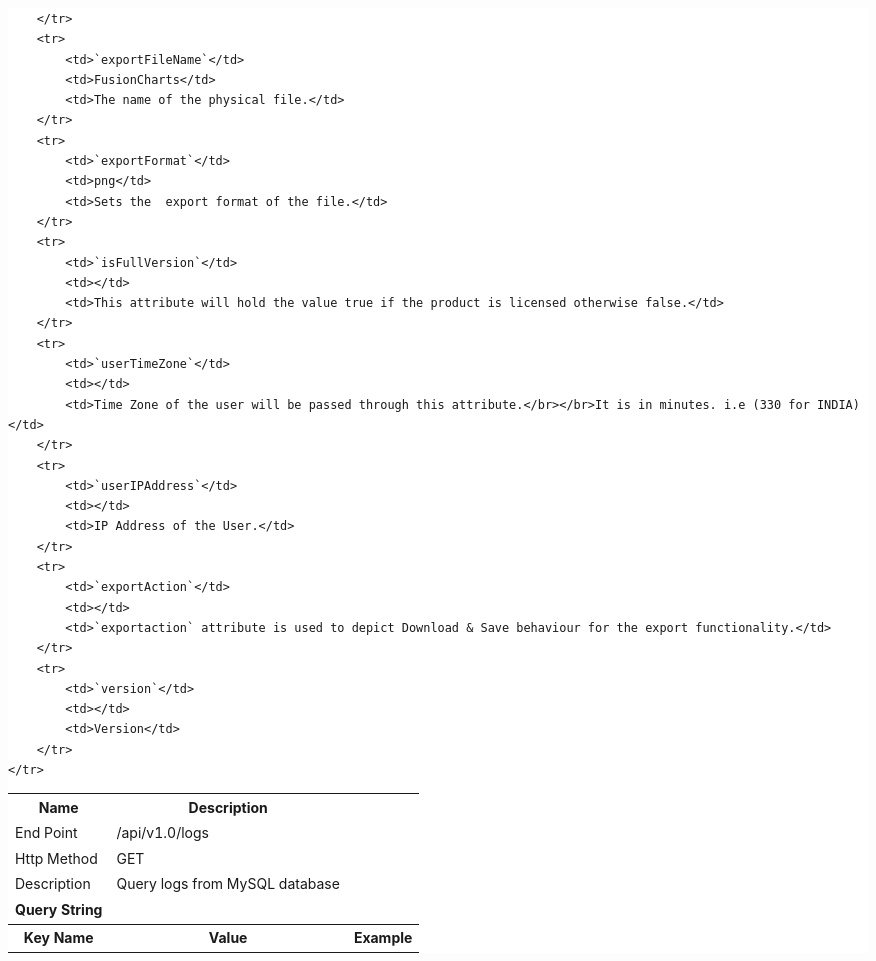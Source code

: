 		</tr>
		<tr>
			<td>`exportFileName`</td>
			<td>FusionCharts</td>
			<td>The name of the physical file.</td>
		</tr>
		<tr>
			<td>`exportFormat`</td>
			<td>png</td>
			<td>Sets the  export format of the file.</td>
		</tr>
		<tr>
			<td>`isFullVersion`</td>
			<td></td>
			<td>This attribute will hold the value true if the product is licensed otherwise false.</td>
		</tr>
		<tr>
			<td>`userTimeZone`</td>
			<td></td>
			<td>Time Zone of the user will be passed through this attribute.</br></br>It is in minutes. i.e (330 for INDIA)</td>
		</tr>
		<tr>
			<td>`userIPAddress`</td>
			<td></td>
			<td>IP Address of the User.</td>
		</tr>
		<tr>
			<td>`exportAction`</td>
			<td></td>
			<td>`exportaction` attribute is used to depict Download & Save behaviour for the export functionality.</td>
		</tr>
		<tr>
			<td>`version`</td>
			<td></td>
			<td>Version</td>
		</tr>
	</tr>
</table>

<table>
	<tr>
		<th>Name</th>
		<th>Description</th>
	</tr>
	<tr>
		<td>End Point</td>
		<td>/api/v1.0/logs</td>
	</tr>
	<tr>
		<td>Http Method</td>
		<td>GET</td>
	</tr>
	<tr>
		<td>Description</td>
		<td>Query logs from MySQL database</td>
	</tr>
	<tr>
		<td><b>Query String</b></td>
		<tr>
			<th>Key Name</th>
			<th>Value</th>
			<th>Example</th>